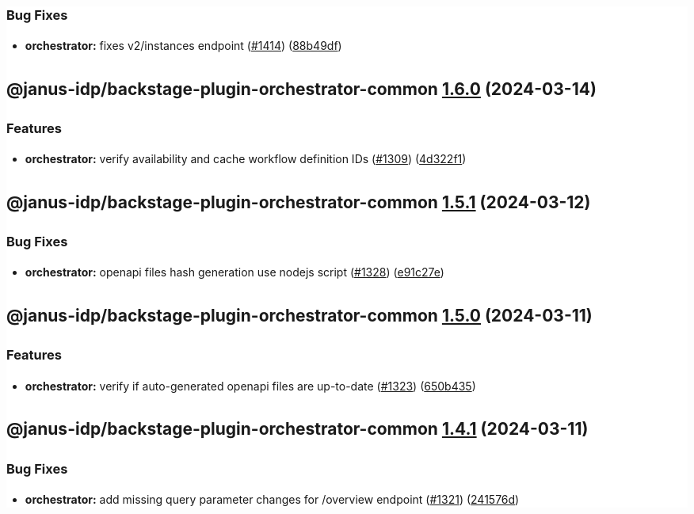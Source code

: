 ### Bug Fixes

- **orchestrator:** fixes v2/instances endpoint ([#1414](https://github.com/janus-idp/backstage-plugins/issues/1414)) ([88b49df](https://github.com/janus-idp/backstage-plugins/commit/88b49df35cf10e231ba69c239e873cb10e7cc25b))

## @janus-idp/backstage-plugin-orchestrator-common [1.6.0](https://github.com/janus-idp/backstage-plugins/compare/@janus-idp/backstage-plugin-orchestrator-common@1.5.1...@janus-idp/backstage-plugin-orchestrator-common@1.6.0) (2024-03-14)

### Features

- **orchestrator:** verify availability and cache workflow definition IDs ([#1309](https://github.com/janus-idp/backstage-plugins/issues/1309)) ([4d322f1](https://github.com/janus-idp/backstage-plugins/commit/4d322f1fc5b6f8b1afedf40cfe1b24b2edae2ac1))

## @janus-idp/backstage-plugin-orchestrator-common [1.5.1](https://github.com/janus-idp/backstage-plugins/compare/@janus-idp/backstage-plugin-orchestrator-common@1.5.0...@janus-idp/backstage-plugin-orchestrator-common@1.5.1) (2024-03-12)

### Bug Fixes

- **orchestrator:** openapi files hash generation use nodejs script ([#1328](https://github.com/janus-idp/backstage-plugins/issues/1328)) ([e91c27e](https://github.com/janus-idp/backstage-plugins/commit/e91c27ecf7066149aa498e5b2e65a1d3653fa448))

## @janus-idp/backstage-plugin-orchestrator-common [1.5.0](https://github.com/janus-idp/backstage-plugins/compare/@janus-idp/backstage-plugin-orchestrator-common@1.4.1...@janus-idp/backstage-plugin-orchestrator-common@1.5.0) (2024-03-11)

### Features

- **orchestrator:** verify if auto-generated openapi files are up-to-date ([#1323](https://github.com/janus-idp/backstage-plugins/issues/1323)) ([650b435](https://github.com/janus-idp/backstage-plugins/commit/650b435ac53c517fc5e960734a4d3085399b1608))

## @janus-idp/backstage-plugin-orchestrator-common [1.4.1](https://github.com/janus-idp/backstage-plugins/compare/@janus-idp/backstage-plugin-orchestrator-common@1.4.0...@janus-idp/backstage-plugin-orchestrator-common@1.4.1) (2024-03-11)

### Bug Fixes

- **orchestrator:** add missing query parameter changes for /overview endpoint ([#1321](https://github.com/janus-idp/backstage-plugins/issues/1321)) ([241576d](https://github.com/janus-idp/backstage-plugins/commit/241576d242cd88e6d264180a69a5e1e9cd282df6))
